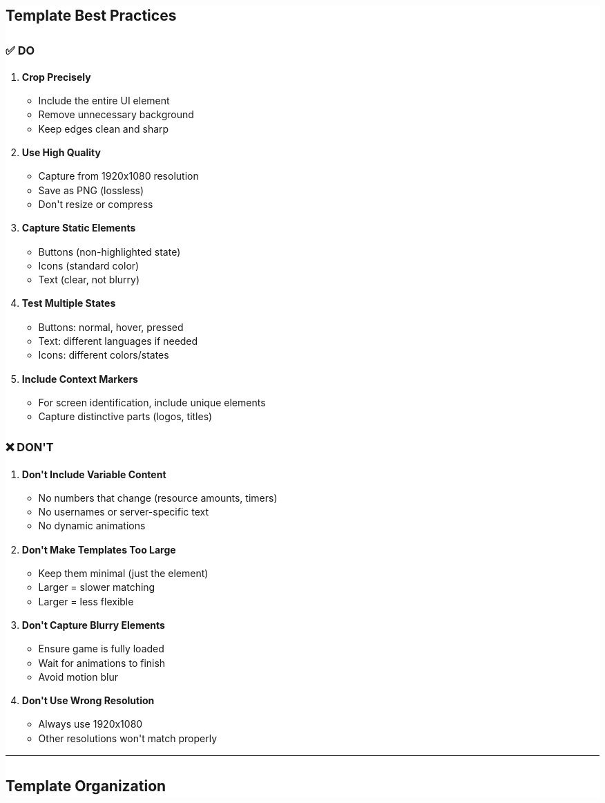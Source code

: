
## Template Best Practices

### ✅ DO

1. **Crop Precisely**
   - Include the entire UI element
   - Remove unnecessary background
   - Keep edges clean and sharp

2. **Use High Quality**
   - Capture from 1920x1080 resolution
   - Save as PNG (lossless)
   - Don't resize or compress

3. **Capture Static Elements**
   - Buttons (non-highlighted state)
   - Icons (standard color)
   - Text (clear, not blurry)

4. **Test Multiple States**
   - Buttons: normal, hover, pressed
   - Text: different languages if needed
   - Icons: different colors/states

5. **Include Context Markers**
   - For screen identification, include unique elements
   - Capture distinctive parts (logos, titles)

### ❌ DON'T

1. **Don't Include Variable Content**
   - No numbers that change (resource amounts, timers)
   - No usernames or server-specific text
   - No dynamic animations

2. **Don't Make Templates Too Large**
   - Keep them minimal (just the element)
   - Larger = slower matching
   - Larger = less flexible

3. **Don't Capture Blurry Elements**
   - Ensure game is fully loaded
   - Wait for animations to finish
   - Avoid motion blur

4. **Don't Use Wrong Resolution**
   - Always use 1920x1080
   - Other resolutions won't match properly

---

## Template Organization
